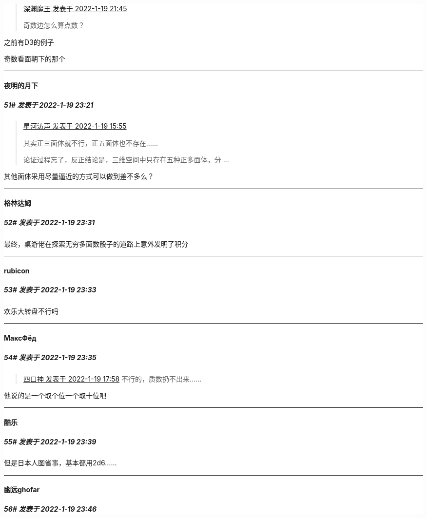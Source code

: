 <blockquote><a href="httphttps://bbs.saraba1st.com/2b/forum.php?mod=redirect&amp;goto=findpost&amp;pid=54356942&amp;ptid=2048216" target="_blank">深渊魔王 发表于 2022-1-19 21:45</a>

奇数边怎么算点数？</blockquote>
之前有D3的例子

奇数看面朝下的那个

*****

####  夜明的月下  
##### 51#       发表于 2022-1-19 23:21

<blockquote><a href="httphttps://bbs.saraba1st.com/2b/forum.php?mod=redirect&amp;goto=findpost&amp;pid=54351900&amp;ptid=2048216" target="_blank">星河涛声 发表于 2022-1-19 15:55</a>

其实正三面体就不行，正五面体也不存在……

论证过程忘了，反正结论是，三维空间中只存在五种正多面体，分 ...</blockquote>
其他面体采用尽量逼近的方式可以做到差不多么？

*****

####  格林达姆  
##### 52#       发表于 2022-1-19 23:31

最终，桌游佬在探索无穷多面数骰子的道路上意外发明了积分

*****

####  rubicon  
##### 53#       发表于 2022-1-19 23:33

欢乐大转盘不行吗

*****

####  МаксФёд  
##### 54#       发表于 2022-1-19 23:35

<blockquote><a href="httphttps://bbs.saraba1st.com/2b/forum.php?mod=redirect&amp;goto=findpost&amp;pid=54353773&amp;ptid=2048216" target="_blank">四口神 发表于 2022-1-19 17:58</a>
不行的，质数扔不出来……</blockquote>
他说的是一个取个位一个取十位吧

*****

####  酷乐  
##### 55#       发表于 2022-1-19 23:39

但是日本人图省事，基本都用2d6……

*****

####  幽远ghofar  
##### 56#       发表于 2022-1-19 23:46
